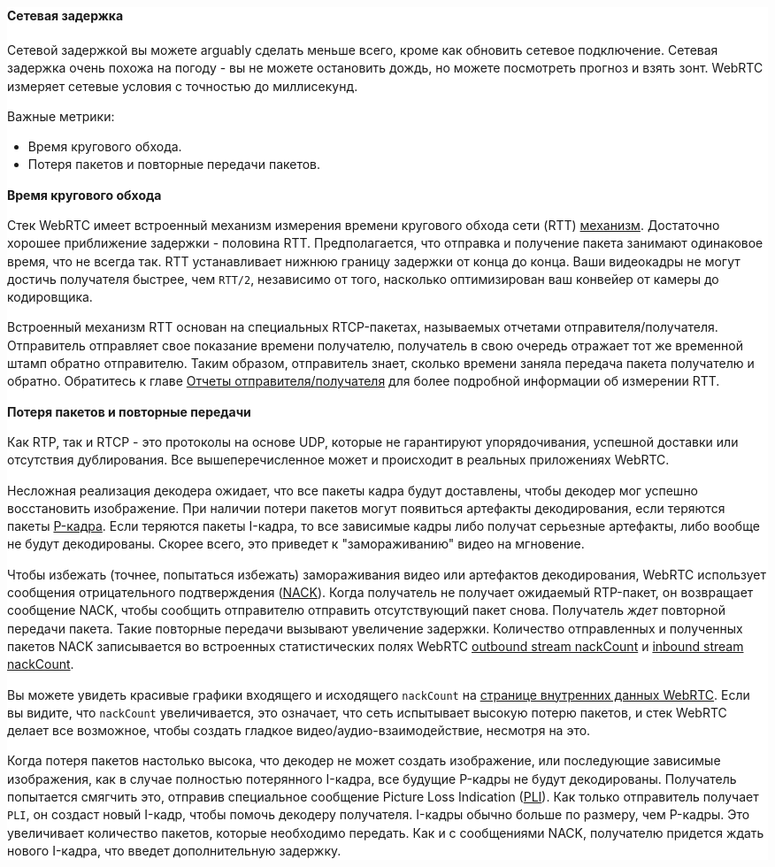 #### Сетевая задержка

Сетевой задержкой вы можете arguably сделать меньше всего, кроме как обновить сетевое подключение. Сетевая задержка очень похожа на погоду - вы не можете остановить дождь, но можете посмотреть прогноз и взять зонт. WebRTC измеряет сетевые условия с точностью до миллисекунд.

Важные метрики:
- Время кругового обхода.
- Потеря пакетов и повторные передачи пакетов.

**Время кругового обхода**

Стек WebRTC имеет встроенный механизм измерения времени кругового обхода сети (RTT) [механизм](https://www.w3.org/TR/webrtc-stats/#dom-rtcremoteinboundrtpstreamstats-roundtriptime). Достаточно хорошее приближение задержки - половина RTT. Предполагается, что отправка и получение пакета занимают одинаковое время, что не всегда так. RTT устанавливает нижнюю границу задержки от конца до конца. Ваши видеокадры не могут достичь получателя быстрее, чем `RTT/2`, независимо от того, насколько оптимизирован ваш конвейер от камеры до кодировщика.

Встроенный механизм RTT основан на специальных RTCP-пакетах, называемых отчетами отправителя/получателя. Отправитель отправляет свое показание времени получателю, получатель в свою очередь отражает тот же временной штамп обратно отправителю. Таким образом, отправитель знает, сколько времени заняла передача пакета получателю и обратно. Обратитесь к главе [Отчеты отправителя/получателя](../06-media-communication/#senderreceiver-reports) для более подробной информации об измерении RTT.

**Потеря пакетов и повторные передачи**

Как RTP, так и RTCP - это протоколы на основе UDP, которые не гарантируют упорядочивания, успешной доставки или отсутствия дублирования. Все вышеперечисленное может и происходит в реальных приложениях WebRTC.

Несложная реализация декодера ожидает, что все пакеты кадра будут доставлены, чтобы декодер мог успешно восстановить изображение. При наличии потери пакетов могут появиться артефакты декодирования, если теряются пакеты [P-кадра](../06-media-communication/#inter-frame-types). Если теряются пакеты I-кадра, то все зависимые кадры либо получат серьезные артефакты, либо вообще не будут декодированы. Скорее всего, это приведет к "замораживанию" видео на мгновение.

Чтобы избежать (точнее, попытаться избежать) замораживания видео или артефактов декодирования, WebRTC использует сообщения отрицательного подтверждения ([NACK](../06-media-communication/#negative-acknowledgment)). Когда получатель не получает ожидаемый RTP-пакет, он возвращает сообщение NACK, чтобы сообщить отправителю отправить отсутствующий пакет снова. Получатель _ждет_ повторной передачи пакета. Такие повторные передачи вызывают увеличение задержки. Количество отправленных и полученных пакетов NACK записывается во встроенных статистических полях WebRTC [outbound stream nackCount](https://www.w3.org/TR/webrtc-stats/#dom-rtcoutboundrtpstreamstats-nackcount) и [inbound stream nackCount](https://www.w3.org/TR/webrtc-stats/#dom-rtcinboundrtpstreamstats-nackcount).

Вы можете увидеть красивые графики входящего и исходящего `nackCount` на [странице внутренних данных WebRTC](#webrtc-browser-tools). Если вы видите, что `nackCount` увеличивается, это означает, что сеть испытывает высокую потерю пакетов, и стек WebRTC делает все возможное, чтобы создать гладкое видео/аудио-взаимодействие, несмотря на это.

Когда потеря пакетов настолько высока, что декодер не может создать изображение, или последующие зависимые изображения, как в случае полностью потерянного I-кадра, все будущие P-кадры не будут декодированы. Получатель попытается смягчить это, отправив специальное сообщение Picture Loss Indication ([PLI](../06-media-communication/#full-intra-frame-request-fir-and-picture-loss-indication-pli)). Как только отправитель получает `PLI`, он создаст новый I-кадр, чтобы помочь декодеру получателя. I-кадры обычно больше по размеру, чем P-кадры. Это увеличивает количество пакетов, которые необходимо передать. Как и с сообщениями NACK, получателю придется ждать нового I-кадра, что введет дополнительную задержку.
